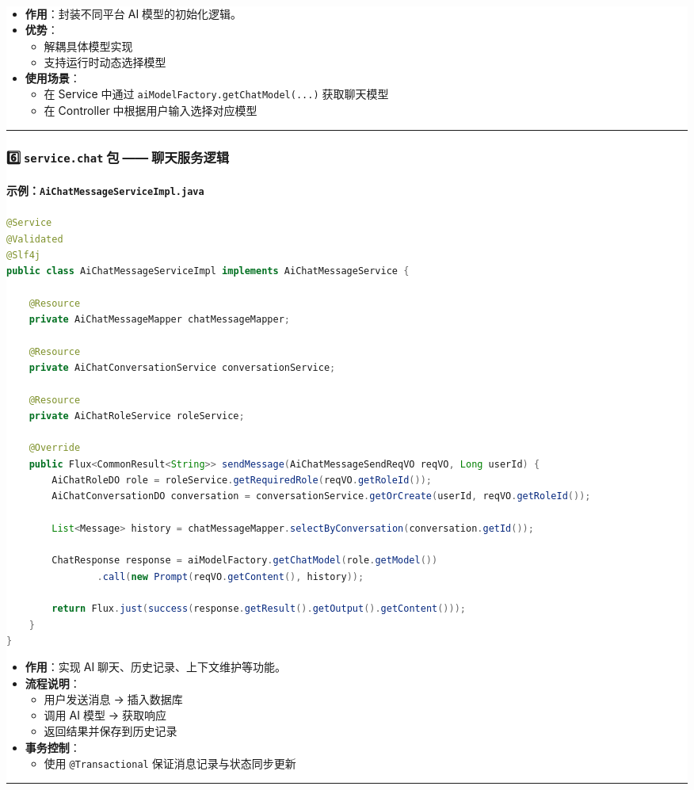 - **作用**：封装不同平台 AI 模型的初始化逻辑。
- **优势**：
  - 解耦具体模型实现
  - 支持运行时动态选择模型
- **使用场景**：
  - 在 Service 中通过 `aiModelFactory.getChatModel(...)` 获取聊天模型
  - 在 Controller 中根据用户输入选择对应模型

---

### 6️⃣ `service.chat` 包 —— 聊天服务逻辑

#### 示例：`AiChatMessageServiceImpl.java`

```java
@Service
@Validated
@Slf4j
public class AiChatMessageServiceImpl implements AiChatMessageService {

    @Resource
    private AiChatMessageMapper chatMessageMapper;

    @Resource
    private AiChatConversationService conversationService;

    @Resource
    private AiChatRoleService roleService;

    @Override
    public Flux<CommonResult<String>> sendMessage(AiChatMessageSendReqVO reqVO, Long userId) {
        AiChatRoleDO role = roleService.getRequiredRole(reqVO.getRoleId());
        AiChatConversationDO conversation = conversationService.getOrCreate(userId, reqVO.getRoleId());

        List<Message> history = chatMessageMapper.selectByConversation(conversation.getId());

        ChatResponse response = aiModelFactory.getChatModel(role.getModel())
                .call(new Prompt(reqVO.getContent(), history));

        return Flux.just(success(response.getResult().getOutput().getContent()));
    }
}
```

- **作用**：实现 AI 聊天、历史记录、上下文维护等功能。
- **流程说明**：
  - 用户发送消息 → 插入数据库
  - 调用 AI 模型 → 获取响应
  - 返回结果并保存到历史记录
- **事务控制**：
  - 使用 `@Transactional` 保证消息记录与状态同步更新

---